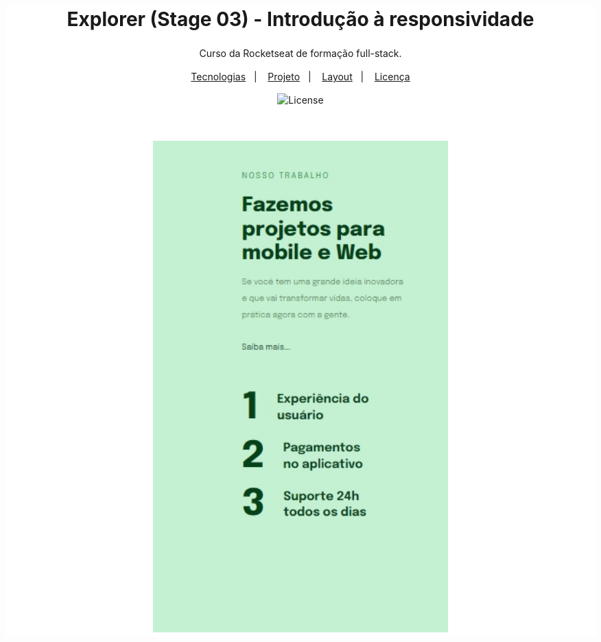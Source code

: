 <h1 align="center"> Explorer (Stage 03) - Introdução à responsividade</h1>

<p align="center">
Curso da Rocketseat de formação full-stack.  <br/>
</p>

<p align="center">
  <a href="#-tecnologias">Tecnologias</a>&nbsp;&nbsp;&nbsp;|&nbsp;&nbsp;&nbsp;
  <a href="#-projeto">Projeto</a>&nbsp;&nbsp;&nbsp;|&nbsp;&nbsp;&nbsp;
  <a href="https://gabriel-adsv.github.io/stage03-projeto04-resposividade/" target="_blank">Layout</a>&nbsp;&nbsp;&nbsp;|&nbsp;&nbsp;&nbsp;
  <a href="#memo-licença">Licença</a>
</p>

<p align="center">
  <img alt="License" src="https://img.shields.io/static/v1?label=license&message=MIT&color=49AA26&labelColor=000000">
</p>

<br>

<p align="center">
  <img alt="versão mobile" src="images/preview-mobile.jpg" width="50%">